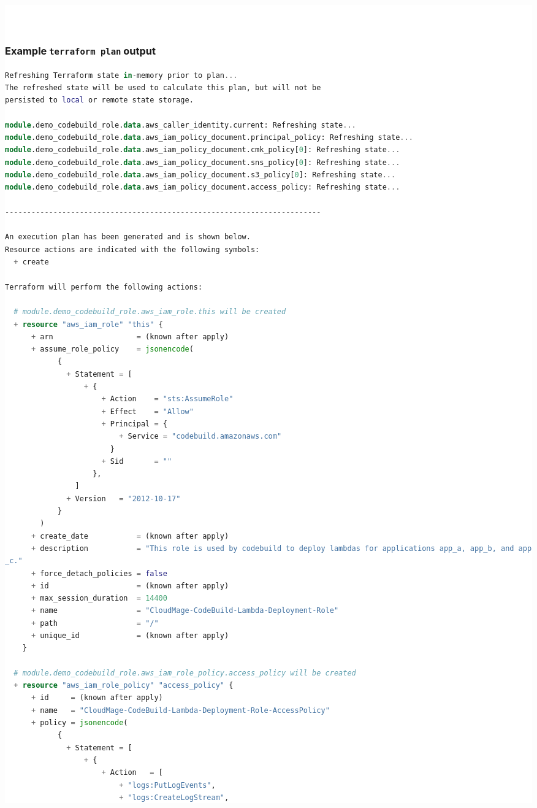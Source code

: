 <br><br>

### Example `terraform plan` output

```terraform
Refreshing Terraform state in-memory prior to plan...
The refreshed state will be used to calculate this plan, but will not be
persisted to local or remote state storage.

module.demo_codebuild_role.data.aws_caller_identity.current: Refreshing state...
module.demo_codebuild_role.data.aws_iam_policy_document.principal_policy: Refreshing state...
module.demo_codebuild_role.data.aws_iam_policy_document.cmk_policy[0]: Refreshing state...
module.demo_codebuild_role.data.aws_iam_policy_document.sns_policy[0]: Refreshing state...
module.demo_codebuild_role.data.aws_iam_policy_document.s3_policy[0]: Refreshing state...
module.demo_codebuild_role.data.aws_iam_policy_document.access_policy: Refreshing state...

------------------------------------------------------------------------

An execution plan has been generated and is shown below.
Resource actions are indicated with the following symbols:
  + create

Terraform will perform the following actions:

  # module.demo_codebuild_role.aws_iam_role.this will be created
  + resource "aws_iam_role" "this" {
      + arn                   = (known after apply)
      + assume_role_policy    = jsonencode(
            {
              + Statement = [
                  + {
                      + Action    = "sts:AssumeRole"
                      + Effect    = "Allow"
                      + Principal = {
                          + Service = "codebuild.amazonaws.com"
                        }
                      + Sid       = ""
                    },
                ]
              + Version   = "2012-10-17"
            }
        )
      + create_date           = (known after apply)
      + description           = "This role is used by codebuild to deploy lambdas for applications app_a, app_b, and app_c."
      + force_detach_policies = false
      + id                    = (known after apply)
      + max_session_duration  = 14400
      + name                  = "CloudMage-CodeBuild-Lambda-Deployment-Role"
      + path                  = "/"
      + unique_id             = (known after apply)
    }

  # module.demo_codebuild_role.aws_iam_role_policy.access_policy will be created
  + resource "aws_iam_role_policy" "access_policy" {
      + id     = (known after apply)
      + name   = "CloudMage-CodeBuild-Lambda-Deployment-Role-AccessPolicy"
      + policy = jsonencode(
            {
              + Statement = [
                  + {
                      + Action   = [
                          + "logs:PutLogEvents",
                          + "logs:CreateLogStream",
```